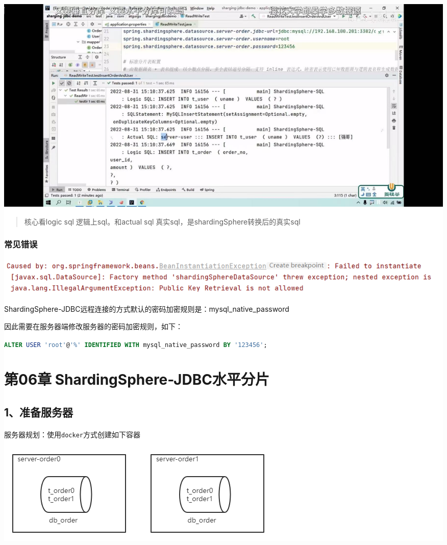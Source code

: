 ![](images/垂直分表结果.jpg)

> 核心看logic sql 逻辑上sql。和actual sql 真实sql，是shardingSphere转换后的真实sql

### 常见错误

![image-20220810163534068](assets/image-20220810163534068.png)

ShardingSphere-JDBC远程连接的方式默认的密码加密规则是：mysql_native_password

因此需要在服务器端修改服务器的密码加密规则，如下：

```sql
ALTER USER 'root'@'%' IDENTIFIED WITH mysql_native_password BY '123456';
```





# 第06章 ShardingSphere-JDBC水平分片

## 1、准备服务器

服务器规划：使用`docker`方式创建如下容器

![image-20220808033239206](assets/image-20220808033239206.png)

